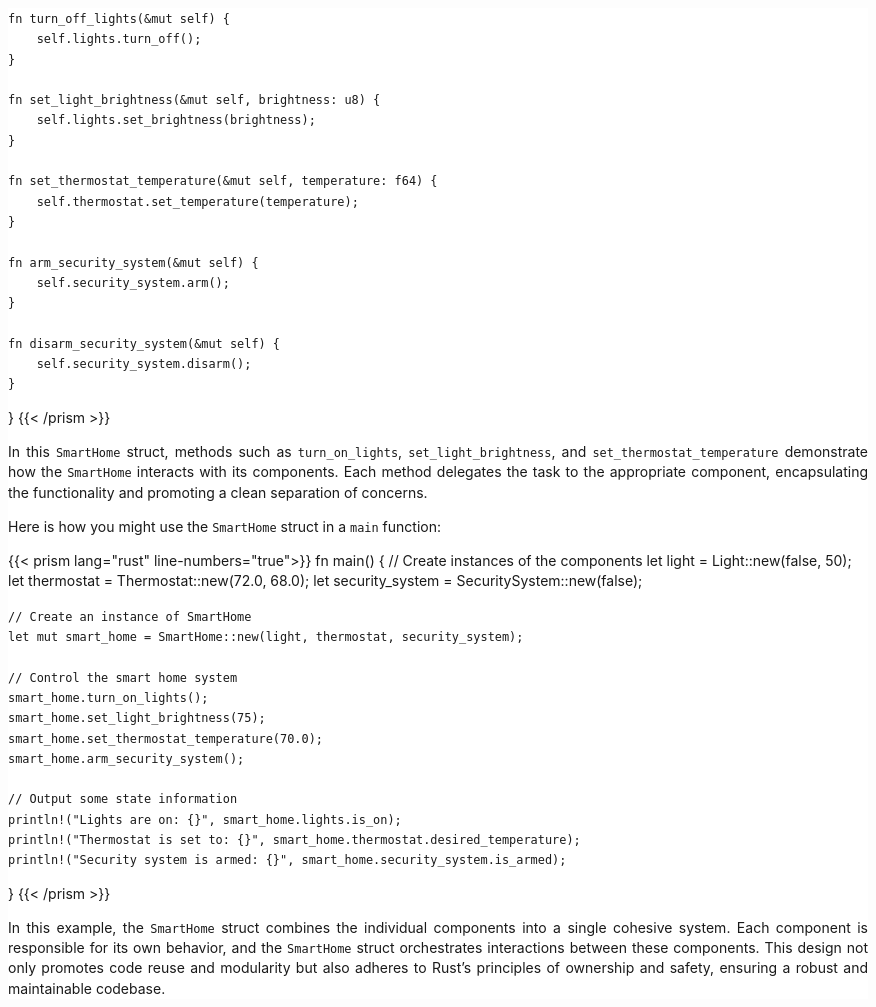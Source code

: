     fn turn_off_lights(&mut self) {
        self.lights.turn_off();
    }

    fn set_light_brightness(&mut self, brightness: u8) {
        self.lights.set_brightness(brightness);
    }

    fn set_thermostat_temperature(&mut self, temperature: f64) {
        self.thermostat.set_temperature(temperature);
    }

    fn arm_security_system(&mut self) {
        self.security_system.arm();
    }

    fn disarm_security_system(&mut self) {
        self.security_system.disarm();
    }
}
{{< /prism >}}
<p style="text-align: justify;">
In this <code>SmartHome</code> struct, methods such as <code>turn_on_lights</code>, <code>set_light_brightness</code>, and <code>set_thermostat_temperature</code> demonstrate how the <code>SmartHome</code> interacts with its components. Each method delegates the task to the appropriate component, encapsulating the functionality and promoting a clean separation of concerns.
</p>

<p style="text-align: justify;">
Here is how you might use the <code>SmartHome</code> struct in a <code>main</code> function:
</p>

{{< prism lang="rust" line-numbers="true">}}
fn main() {
    // Create instances of the components
    let light = Light::new(false, 50);
    let thermostat = Thermostat::new(72.0, 68.0);
    let security_system = SecuritySystem::new(false);

    // Create an instance of SmartHome
    let mut smart_home = SmartHome::new(light, thermostat, security_system);

    // Control the smart home system
    smart_home.turn_on_lights();
    smart_home.set_light_brightness(75);
    smart_home.set_thermostat_temperature(70.0);
    smart_home.arm_security_system();

    // Output some state information
    println!("Lights are on: {}", smart_home.lights.is_on);
    println!("Thermostat is set to: {}", smart_home.thermostat.desired_temperature);
    println!("Security system is armed: {}", smart_home.security_system.is_armed);
}
{{< /prism >}}
<p style="text-align: justify;">
In this example, the <code>SmartHome</code> struct combines the individual components into a single cohesive system. Each component is responsible for its own behavior, and the <code>SmartHome</code> struct orchestrates interactions between these components. This design not only promotes code reuse and modularity but also adheres to Rust’s principles of ownership and safety, ensuring a robust and maintainable codebase.
</p>
